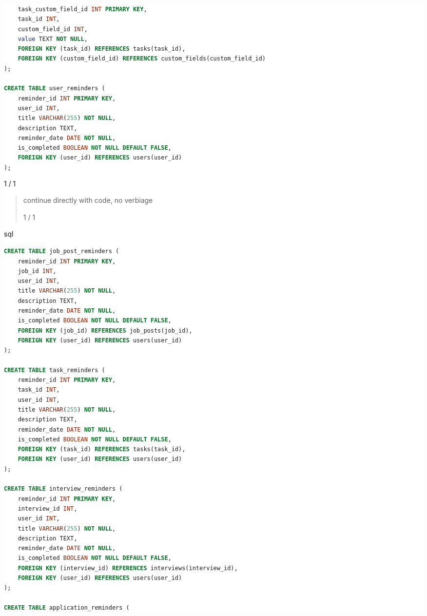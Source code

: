 ```sql
    task_custom_field_id INT PRIMARY KEY,
    task_id INT,
    custom_field_id INT,
    value TEXT NOT NULL,
    FOREIGN KEY (task_id) REFERENCES tasks(task_id),
    FOREIGN KEY (custom_field_id) REFERENCES custom_fields(custom_field_id)
);

CREATE TABLE user_reminders (
    reminder_id INT PRIMARY KEY,
    user_id INT,
    title VARCHAR(255) NOT NULL,
    description TEXT,
    reminder_date DATE NOT NULL,
    is_completed BOOLEAN NOT NULL DEFAULT FALSE,
    FOREIGN KEY (user_id) REFERENCES users(user_id)
);
```

1 / 1

> continue directly with code, no verbiage
> 
> 1 / 1

sql

```sql
CREATE TABLE job_post_reminders (
    reminder_id INT PRIMARY KEY,
    job_id INT,
    user_id INT,
    title VARCHAR(255) NOT NULL,
    description TEXT,
    reminder_date DATE NOT NULL,
    is_completed BOOLEAN NOT NULL DEFAULT FALSE,
    FOREIGN KEY (job_id) REFERENCES job_posts(job_id),
    FOREIGN KEY (user_id) REFERENCES users(user_id)
);

CREATE TABLE task_reminders (
    reminder_id INT PRIMARY KEY,
    task_id INT,
    user_id INT,
    title VARCHAR(255) NOT NULL,
    description TEXT,
    reminder_date DATE NOT NULL,
    is_completed BOOLEAN NOT NULL DEFAULT FALSE,
    FOREIGN KEY (task_id) REFERENCES tasks(task_id),
    FOREIGN KEY (user_id) REFERENCES users(user_id)
);

CREATE TABLE interview_reminders (
    reminder_id INT PRIMARY KEY,
    interview_id INT,
    user_id INT,
    title VARCHAR(255) NOT NULL,
    description TEXT,
    reminder_date DATE NOT NULL,
    is_completed BOOLEAN NOT NULL DEFAULT FALSE,
    FOREIGN KEY (interview_id) REFERENCES interviews(interview_id),
    FOREIGN KEY (user_id) REFERENCES users(user_id)
);

CREATE TABLE application_reminders (
```